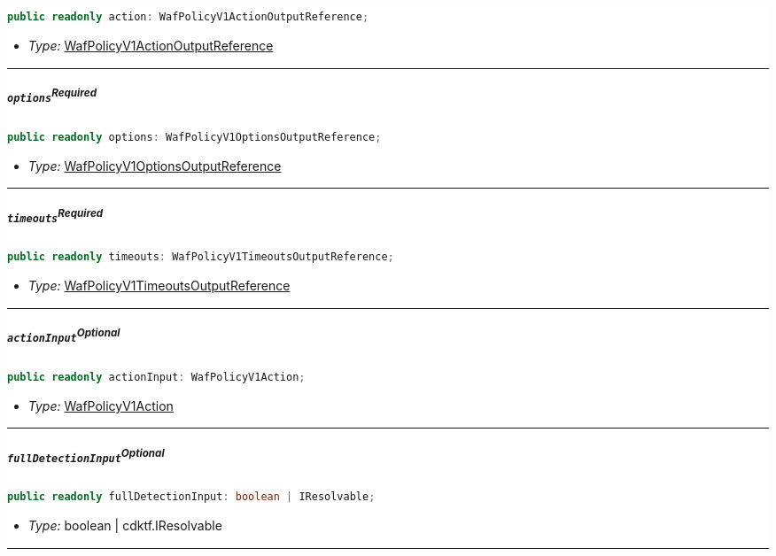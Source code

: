 ```typescript
public readonly action: WafPolicyV1ActionOutputReference;
```

- *Type:* <a href="#@cdktf/provider-opentelekomcloud.wafPolicyV1.WafPolicyV1ActionOutputReference">WafPolicyV1ActionOutputReference</a>

---

##### `options`<sup>Required</sup> <a name="options" id="@cdktf/provider-opentelekomcloud.wafPolicyV1.WafPolicyV1.property.options"></a>

```typescript
public readonly options: WafPolicyV1OptionsOutputReference;
```

- *Type:* <a href="#@cdktf/provider-opentelekomcloud.wafPolicyV1.WafPolicyV1OptionsOutputReference">WafPolicyV1OptionsOutputReference</a>

---

##### `timeouts`<sup>Required</sup> <a name="timeouts" id="@cdktf/provider-opentelekomcloud.wafPolicyV1.WafPolicyV1.property.timeouts"></a>

```typescript
public readonly timeouts: WafPolicyV1TimeoutsOutputReference;
```

- *Type:* <a href="#@cdktf/provider-opentelekomcloud.wafPolicyV1.WafPolicyV1TimeoutsOutputReference">WafPolicyV1TimeoutsOutputReference</a>

---

##### `actionInput`<sup>Optional</sup> <a name="actionInput" id="@cdktf/provider-opentelekomcloud.wafPolicyV1.WafPolicyV1.property.actionInput"></a>

```typescript
public readonly actionInput: WafPolicyV1Action;
```

- *Type:* <a href="#@cdktf/provider-opentelekomcloud.wafPolicyV1.WafPolicyV1Action">WafPolicyV1Action</a>

---

##### `fullDetectionInput`<sup>Optional</sup> <a name="fullDetectionInput" id="@cdktf/provider-opentelekomcloud.wafPolicyV1.WafPolicyV1.property.fullDetectionInput"></a>

```typescript
public readonly fullDetectionInput: boolean | IResolvable;
```

- *Type:* boolean | cdktf.IResolvable

---
